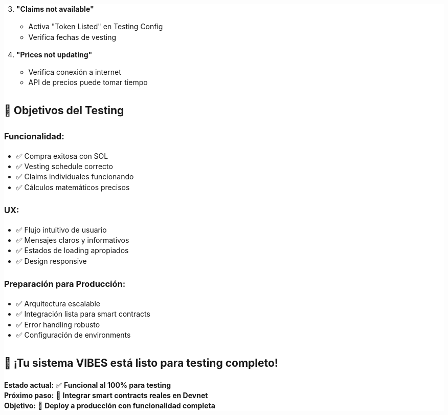 3. **"Claims not available"**
   - Activa "Token Listed" en Testing Config
   - Verifica fechas de vesting

4. **"Prices not updating"**
   - Verifica conexión a internet
   - API de precios puede tomar tiempo

## 🎯 **Objetivos del Testing**

### **Funcionalidad:**
- ✅ Compra exitosa con SOL
- ✅ Vesting schedule correcto
- ✅ Claims individuales funcionando
- ✅ Cálculos matemáticos precisos

### **UX:**
- ✅ Flujo intuitivo de usuario
- ✅ Mensajes claros y informativos
- ✅ Estados de loading apropiados
- ✅ Design responsive

### **Preparación para Producción:**
- ✅ Arquitectura escalable
- ✅ Integración lista para smart contracts
- ✅ Error handling robusto
- ✅ Configuración de environments

## 🎉 **¡Tu sistema VIBES está listo para testing completo!**

**Estado actual:** ✅ **Funcional al 100% para testing**  
**Próximo paso:** 🔗 **Integrar smart contracts reales en Devnet**  
**Objetivo:** 🚀 **Deploy a producción con funcionalidad completa**
